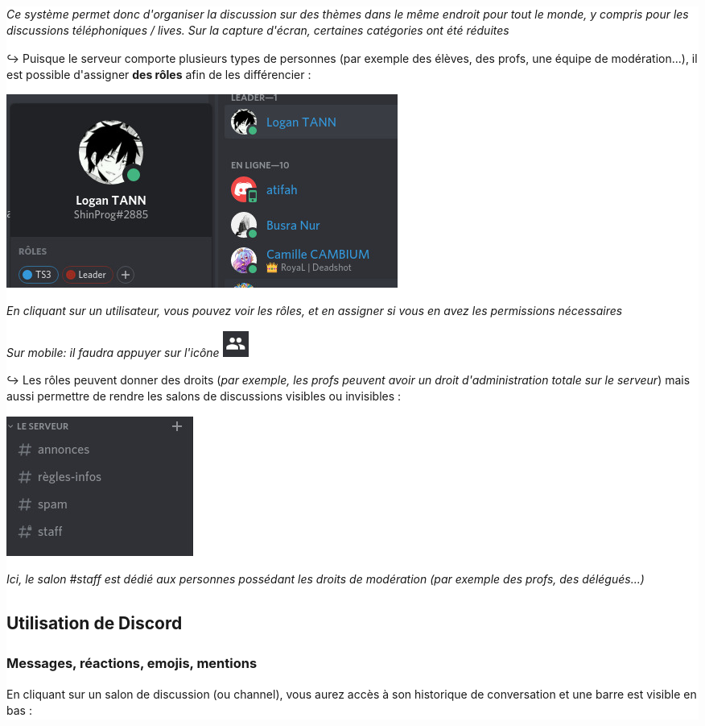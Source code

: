 *Ce système permet donc d'organiser la discussion sur des thèmes dans le même endroit pour tout le monde, y compris pour les discussions téléphoniques / lives. Sur la capture d'écran, certaines catégories ont été réduites*

↪ Puisque le serveur comporte plusieurs types de personnes (par exemple des élèves, des profs, une équipe de modération...), il est possible d'assigner **des rôles** afin de les différencier : 

![Rôles](captures/roles.jpg)

*En cliquant sur un utilisateur, vous pouvez voir les rôles, et en assigner si vous en avez les permissions nécessaires*

*Sur mobile: il faudra appuyer sur l'icône ![en forme de personnes](captures/IMG_20200319_153412.jpg)*

↪ Les rôles peuvent donner des droits (*par exemple, les profs peuvent avoir un droit d'administration totale sur le serveur*) mais aussi permettre de rendre les salons de discussions visibles ou invisibles : 

![Exemple d'un salon #staff](captures/staff.jpg)

*Ici, le salon #staff est dédié aux personnes possédant les droits de modération (par exemple des profs, des délégués...)*

## Utilisation de Discord

### Messages, réactions, emojis, mentions

En cliquant sur un salon de discussion (ou channel), vous aurez accès à son historique de conversation et une barre est visible en bas :
